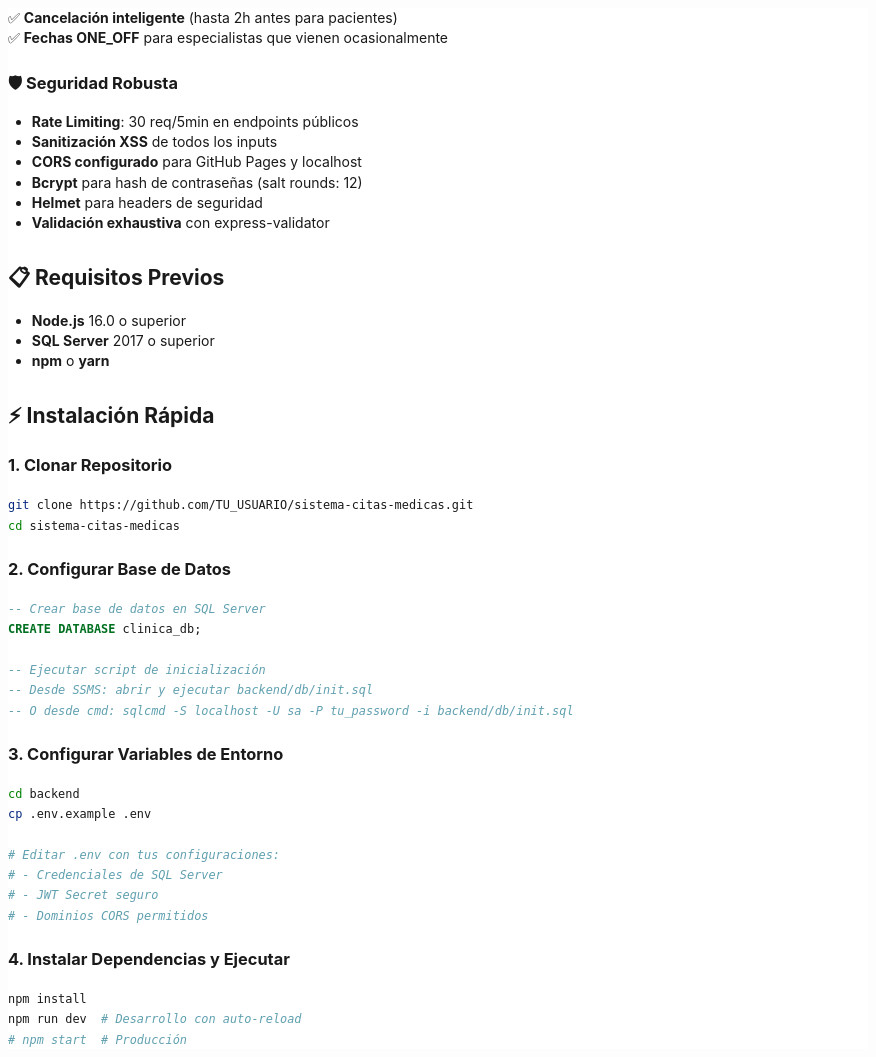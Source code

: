 ✅ **Cancelación inteligente** (hasta 2h antes para pacientes)  
✅ **Fechas ONE_OFF** para especialistas que vienen ocasionalmente

### 🛡️ **Seguridad Robusta**
- **Rate Limiting**: 30 req/5min en endpoints públicos
- **Sanitización XSS** de todos los inputs
- **CORS configurado** para GitHub Pages y localhost
- **Bcrypt** para hash de contraseñas (salt rounds: 12)
- **Helmet** para headers de seguridad
- **Validación exhaustiva** con express-validator

## 📋 Requisitos Previos

- **Node.js** 16.0 o superior
- **SQL Server** 2017 o superior  
- **npm** o **yarn**

## ⚡ Instalación Rápida

### 1. Clonar Repositorio
```bash
git clone https://github.com/TU_USUARIO/sistema-citas-medicas.git
cd sistema-citas-medicas
```

### 2. Configurar Base de Datos
```sql
-- Crear base de datos en SQL Server
CREATE DATABASE clinica_db;

-- Ejecutar script de inicialización
-- Desde SSMS: abrir y ejecutar backend/db/init.sql
-- O desde cmd: sqlcmd -S localhost -U sa -P tu_password -i backend/db/init.sql
```

### 3. Configurar Variables de Entorno
```bash
cd backend
cp .env.example .env

# Editar .env con tus configuraciones:
# - Credenciales de SQL Server
# - JWT Secret seguro
# - Dominios CORS permitidos
```

### 4. Instalar Dependencias y Ejecutar
```bash
npm install
npm run dev  # Desarrollo con auto-reload
# npm start  # Producción
```
